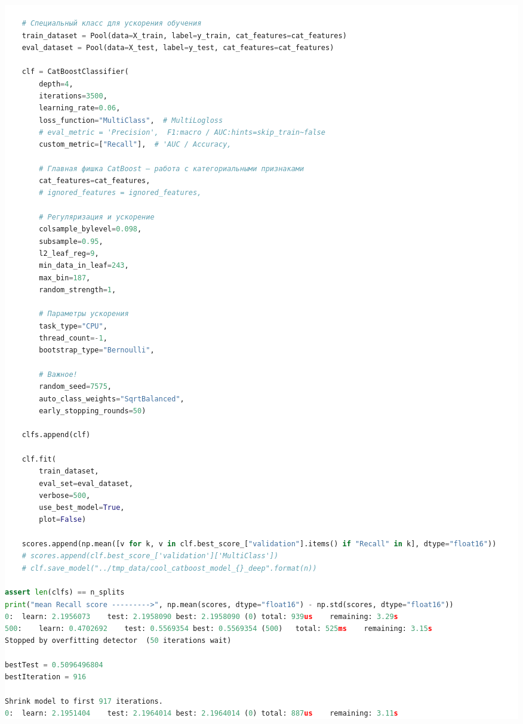 ```python

    # Специальный класс для ускорения обучения 
    train_dataset = Pool(data=X_train, label=y_train, cat_features=cat_features)
    eval_dataset = Pool(data=X_test, label=y_test, cat_features=cat_features)

    clf = CatBoostClassifier(
        depth=4,
        iterations=3500,
        learning_rate=0.06,
        loss_function="MultiClass",  # MultiLogloss
        # eval_metric = 'Precision',  F1:macro / AUC:hints=skip_train~false
        custom_metric=["Recall"],  # 'AUC / Accuracy,
        
        # Главная фишка CatBoost — работа с категориальными признаками
        cat_features=cat_features,
        # ignored_features = ignored_features,
        
        # Регуляризация и ускорение
        colsample_bylevel=0.098,
        subsample=0.95,
        l2_leaf_reg=9,
        min_data_in_leaf=243,
        max_bin=187,
        random_strength=1,
        
        # Параметры ускорения
        task_type="CPU",    
        thread_count=-1,
        bootstrap_type="Bernoulli", 
        
        # Важное!
        random_seed=7575,
        auto_class_weights="SqrtBalanced",
        early_stopping_rounds=50)

    clfs.append(clf)

    clf.fit(
        train_dataset,
        eval_set=eval_dataset,
        verbose=500,
        use_best_model=True,
        plot=False)

    scores.append(np.mean([v for k, v in clf.best_score_["validation"].items() if "Recall" in k], dtype="float16"))
    # scores.append(clf.best_score_['validation']['MultiClass'])
    # clf.save_model("../tmp_data/cool_catboost_model_{}_deep".format(n))

assert len(clfs) == n_splits
print("mean Recall score --------->", np.mean(scores, dtype="float16") - np.std(scores, dtype="float16"))
0:	learn: 2.1956073	test: 2.1958090	best: 2.1958090 (0)	total: 939us	remaining: 3.29s
500:	learn: 0.4702692	test: 0.5569354	best: 0.5569354 (500)	total: 525ms	remaining: 3.15s
Stopped by overfitting detector  (50 iterations wait)

bestTest = 0.5096496804
bestIteration = 916

Shrink model to first 917 iterations.
0:	learn: 2.1951404	test: 2.1964014	best: 2.1964014 (0)	total: 887us	remaining: 3.11s
```